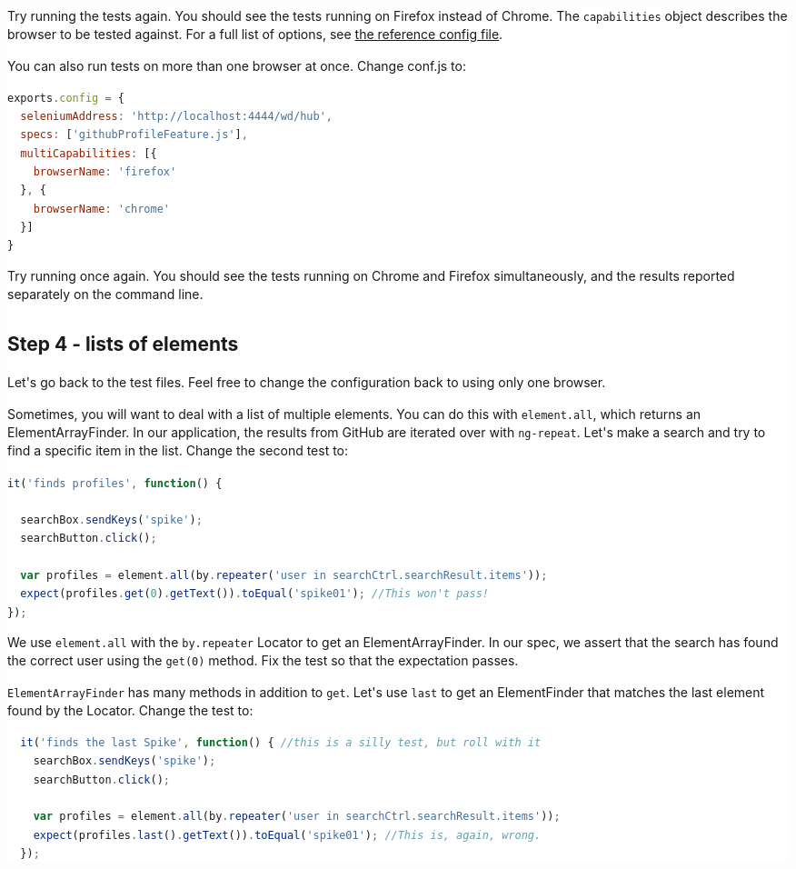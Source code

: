 Try running the tests again. You should see the tests running on Firefox instead of Chrome. The `capabilities` object describes the browser to be tested against. For a full list of options, see [the reference config file](https://github.com/angular/protractor/blob/master/docs/referenceConf.js).

You can also run tests on more than one browser at once. Change conf.js to:

```js
exports.config = {
  seleniumAddress: 'http://localhost:4444/wd/hub',
  specs: ['githubProfileFeature.js'],
  multiCapabilities: [{
    browserName: 'firefox'
  }, {
    browserName: 'chrome'
  }]
}
```

Try running once again. You should see the tests running on Chrome and Firefox simultaneously, and the results reported separately on the command line.

Step 4 - lists of elements
--------------------------

Let's go back to the test files. Feel free to change the configuration back to using only one browser.

Sometimes, you will want to deal with a list of multiple elements. You can do this with `element.all`, which returns an ElementArrayFinder. In our application, the results from GitHub are iterated over with `ng-repeat`. Let's make a search and try to find a specific item in the list. Change the second test to:

```js
it('finds profiles', function() {

  searchBox.sendKeys('spike');
  searchButton.click();

  var profiles = element.all(by.repeater('user in searchCtrl.searchResult.items'));
  expect(profiles.get(0).getText()).toEqual('spike01'); //This won't pass!
});
```

We use `element.all` with the `by.repeater` Locator to get an ElementArrayFinder. In our spec, we assert that the search has found the correct user using the `get(0)` method. Fix the test so that the expectation passes.

`ElementArrayFinder` has many methods in addition to `get`. Let's use `last` to get an ElementFinder that matches the last element found by the Locator. Change the test to:
```js
  it('finds the last Spike', function() { //this is a silly test, but roll with it
    searchBox.sendKeys('spike');
    searchButton.click();

    var profiles = element.all(by.repeater('user in searchCtrl.searchResult.items'));
    expect(profiles.last().getText()).toEqual('spike01'); //This is, again, wrong.
  });
```
